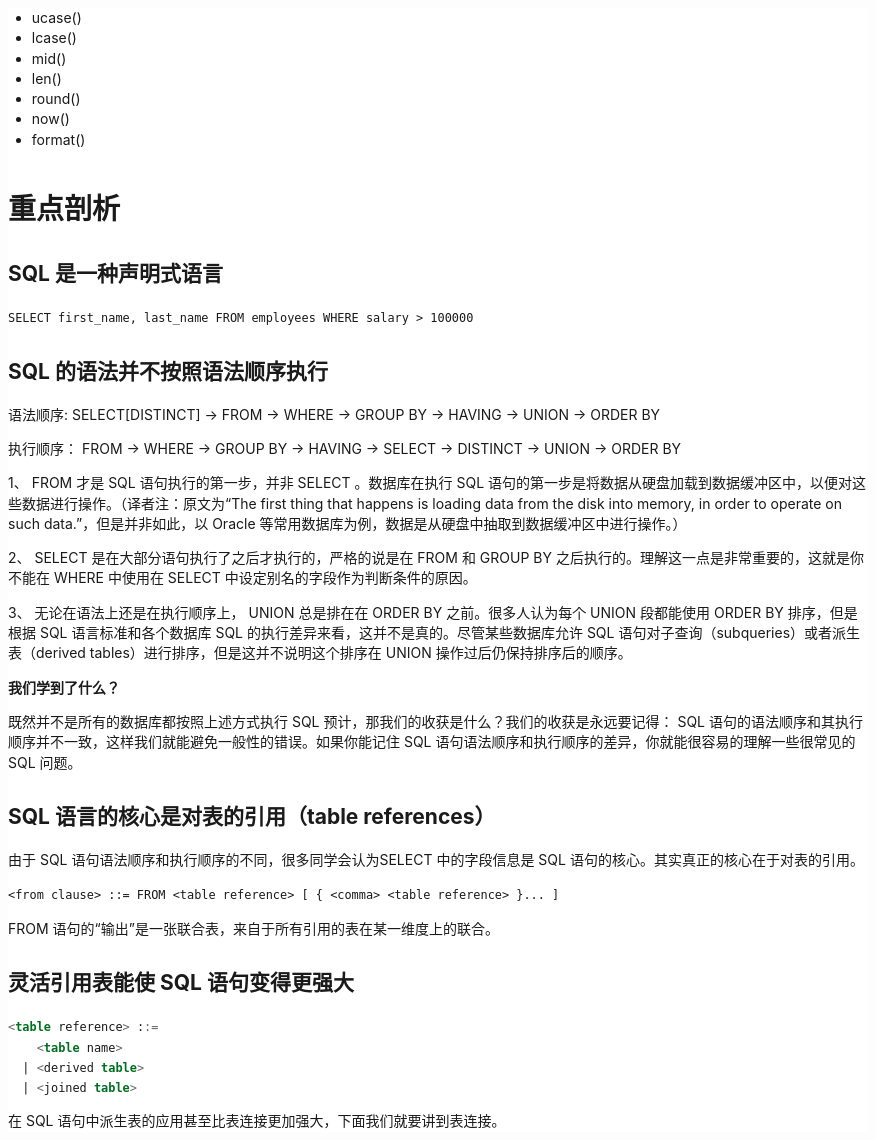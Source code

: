 - ucase()
- lcase()
- mid()
- len()
- round()
- now()
- format()

# 重点剖析
## SQL 是一种声明式语言

`SELECT first_name, last_name FROM employees WHERE salary > 100000`

## SQL 的语法并不按照语法顺序执行
语法顺序:
SELECT[DISTINCT] -> FROM -> WHERE -> GROUP BY -> HAVING -> UNION -> ORDER BY

执行顺序：
FROM -> WHERE -> GROUP BY -> HAVING -> SELECT -> DISTINCT -> UNION -> ORDER BY


1、 FROM 才是 SQL 语句执行的第一步，并非 SELECT 。数据库在执行 SQL 语句的第一步是将数据从硬盘加载到数据缓冲区中，以便对这些数据进行操作。（译者注：原文为“The first thing that happens is loading data from the disk into memory, in order to operate on such data.”，但是并非如此，以 Oracle 等常用数据库为例，数据是从硬盘中抽取到数据缓冲区中进行操作。）

2、 SELECT 是在大部分语句执行了之后才执行的，严格的说是在 FROM 和 GROUP BY 之后执行的。理解这一点是非常重要的，这就是你不能在 WHERE 中使用在 SELECT 中设定别名的字段作为判断条件的原因。

3、 无论在语法上还是在执行顺序上， UNION 总是排在在 ORDER BY 之前。很多人认为每个 UNION 段都能使用 ORDER BY 排序，但是根据 SQL 语言标准和各个数据库 SQL 的执行差异来看，这并不是真的。尽管某些数据库允许 SQL 语句对子查询（subqueries）或者派生表（derived tables）进行排序，但是这并不说明这个排序在 UNION 操作过后仍保持排序后的顺序。

**我们学到了什么？**

既然并不是所有的数据库都按照上述方式执行 SQL 预计，那我们的收获是什么？我们的收获是永远要记得： SQL 语句的语法顺序和其执行顺序并不一致，这样我们就能避免一般性的错误。如果你能记住 SQL 语句语法顺序和执行顺序的差异，你就能很容易的理解一些很常见的 SQL 问题。

## SQL 语言的核心是对表的引用（table references）

由于 SQL 语句语法顺序和执行顺序的不同，很多同学会认为SELECT 中的字段信息是 SQL 语句的核心。其实真正的核心在于对表的引用。

`<from clause> ::= FROM <table reference> [ { <comma> <table reference> }... ]`

FROM 语句的“输出”是一张联合表，来自于所有引用的表在某一维度上的联合。

## 灵活引用表能使 SQL 语句变得更强大
```sql
<table reference> ::=
    <table name>
  | <derived table>
  | <joined table>
```
在 SQL 语句中派生表的应用甚至比表连接更加强大，下面我们就要讲到表连接。
